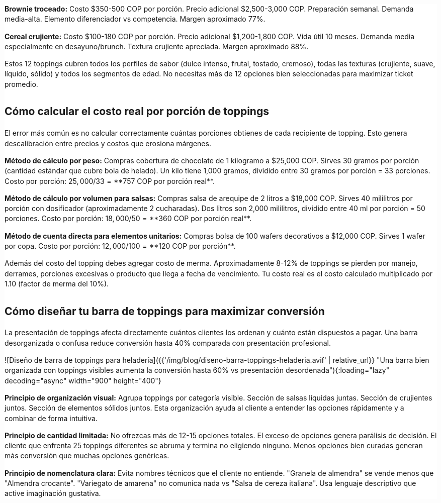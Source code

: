 **Brownie troceado:** Costo $350-500 COP por porción. Precio adicional $2,500-3,000 COP. Preparación semanal. Demanda media-alta. Elemento diferenciador vs competencia. Margen aproximado 77%.

**Cereal crujiente:** Costo $100-180 COP por porción. Precio adicional $1,200-1,800 COP. Vida útil 10 meses. Demanda media especialmente en desayuno/brunch. Textura crujiente apreciada. Margen aproximado 88%.

Estos 12 toppings cubren todos los perfiles de sabor (dulce intenso, frutal, tostado, cremoso), todas las texturas (crujiente, suave, líquido, sólido) y todos los segmentos de edad. No necesitas más de 12 opciones bien seleccionadas para maximizar ticket promedio.

## Cómo calcular el costo real por porción de toppings

El error más común es no calcular correctamente cuántas porciones obtienes de cada recipiente de topping. Esto genera descalibración entre precios y costos que erosiona márgenes.

**Método de cálculo por peso:** Compras cobertura de chocolate de 1 kilogramo a $25,000 COP. Sirves 30 gramos por porción (cantidad estándar que cubre bola de helado). Un kilo tiene 1,000 gramos, dividido entre 30 gramos por porción = 33 porciones. Costo por porción: $25,000 / 33 = **$757 COP por porción real**.

**Método de cálculo por volumen para salsas:** Compras salsa de arequipe de 2 litros a $18,000 COP. Sirves 40 mililitros por porción con dosificador (aproximadamente 2 cucharadas). Dos litros son 2,000 mililitros, dividido entre 40 ml por porción = 50 porciones. Costo por porción: $18,000 / 50 = **$360 COP por porción real**.

**Método de cuenta directa para elementos unitarios:** Compras bolsa de 100 wafers decorativos a $12,000 COP. Sirves 1 wafer por copa. Costo por porción: $12,000 / 100 = **$120 COP por porción**.

Además del costo del topping debes agregar costo de merma. Aproximadamente 8-12% de toppings se pierden por manejo, derrames, porciones excesivas o producto que llega a fecha de vencimiento. Tu costo real es el costo calculado multiplicado por 1.10 (factor de merma del 10%).

## Cómo diseñar tu barra de toppings para maximizar conversión

La presentación de toppings afecta directamente cuántos clientes los ordenan y cuánto están dispuestos a pagar. Una barra desorganizada o confusa reduce conversión hasta 40% comparada con presentación profesional.

![Diseño de barra de toppings para heladería]({{'/img/blog/diseno-barra-toppings-heladeria.avif' | relative_url}} "Una barra bien organizada con toppings visibles aumenta la conversión hasta 60% vs presentación desordenada"){:loading="lazy" decoding="async" width="900" height="400"}

**Principio de organización visual:** Agrupa toppings por categoría visible. Sección de salsas líquidas juntas. Sección de crujientes juntos. Sección de elementos sólidos juntos. Esta organización ayuda al cliente a entender las opciones rápidamente y a combinar de forma intuitiva.

**Principio de cantidad limitada:** No ofrezcas más de 12-15 opciones totales. El exceso de opciones genera parálisis de decisión. El cliente que enfrenta 25 toppings diferentes se abruma y termina no eligiendo ninguno. Menos opciones bien curadas generan más conversión que muchas opciones genéricas.

**Principio de nomenclatura clara:** Evita nombres técnicos que el cliente no entiende. "Granela de almendra" se vende menos que "Almendra crocante". "Variegato de amarena" no comunica nada vs "Salsa de cereza italiana". Usa lenguaje descriptivo que active imaginación gustativa.
